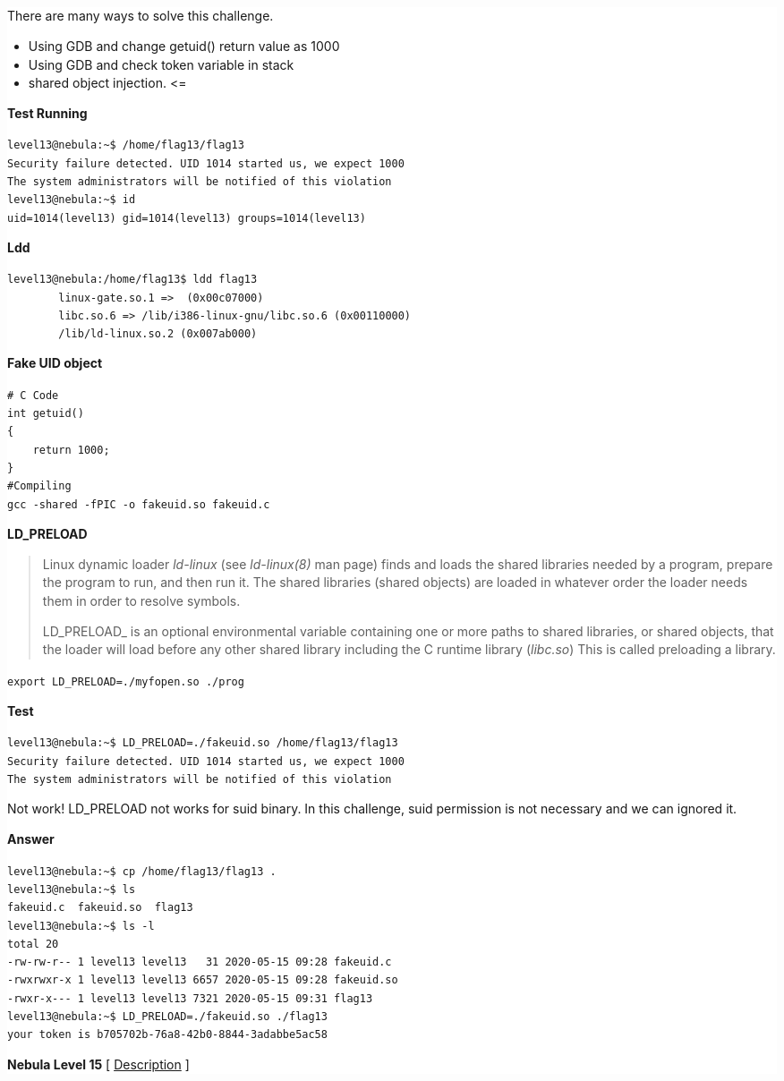 There are many ways to solve this challenge. 
- Using GDB and change getuid() return value as 1000  
- Using GDB and check token variable in stack
- shared object injection. <=

**Test Running** 
```
level13@nebula:~$ /home/flag13/flag13
Security failure detected. UID 1014 started us, we expect 1000
The system administrators will be notified of this violation
level13@nebula:~$ id
uid=1014(level13) gid=1014(level13) groups=1014(level13)
```
**Ldd**
```
level13@nebula:/home/flag13$ ldd flag13
        linux-gate.so.1 =>  (0x00c07000)
        libc.so.6 => /lib/i386-linux-gnu/libc.so.6 (0x00110000)
        /lib/ld-linux.so.2 (0x007ab000)
```
**Fake UID object**
```
# C Code
int getuid()
{
	return 1000;
}
#Compiling
gcc -shared -fPIC -o fakeuid.so fakeuid.c
```
**LD_PRELOAD**

> Linux dynamic loader _ld-linux_ (see _ld-linux(8)_ man page) finds and
> loads the shared libraries needed by a program, prepare the program to
> run, and then run it. The shared libraries (shared objects) are loaded
> in whatever order the loader needs them in order to resolve symbols.
> 
> LD_PRELOAD_ is an optional environmental variable containing one or more paths to shared libraries, or shared objects, that the loader
> will load before any other shared library including the C runtime
> library (_libc.so_) This is called preloading a library.

```
export LD_PRELOAD=./myfopen.so ./prog
```
**Test**
```
level13@nebula:~$ LD_PRELOAD=./fakeuid.so /home/flag13/flag13
Security failure detected. UID 1014 started us, we expect 1000
The system administrators will be notified of this violation
```
Not work! LD_PRELOAD not works for suid binary. In this challenge, suid permission is not necessary and we can ignored it.

**Answer**
```
level13@nebula:~$ cp /home/flag13/flag13 .
level13@nebula:~$ ls
fakeuid.c  fakeuid.so  flag13
level13@nebula:~$ ls -l
total 20
-rw-rw-r-- 1 level13 level13   31 2020-05-15 09:28 fakeuid.c
-rwxrwxr-x 1 level13 level13 6657 2020-05-15 09:28 fakeuid.so
-rwxr-x--- 1 level13 level13 7321 2020-05-15 09:31 flag13
level13@nebula:~$ LD_PRELOAD=./fakeuid.so ./flag13
your token is b705702b-76a8-42b0-8844-3adabbe5ac58
```
**Nebula Level 15** [ [Description](https://exploit-exercises.lains.space/nebula/level15/) ]